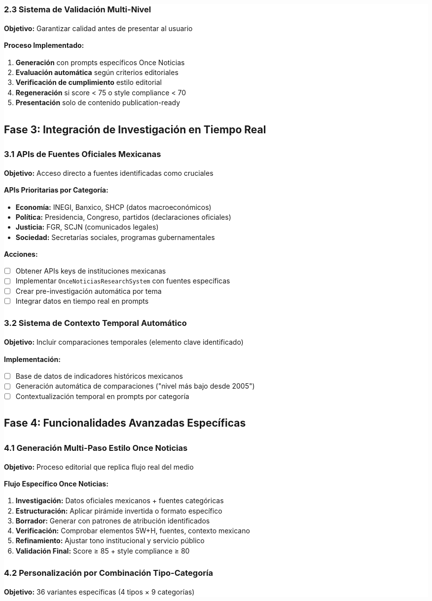 ### 2.3 Sistema de Validación Multi-Nivel
**Objetivo:** Garantizar calidad antes de presentar al usuario

**Proceso Implementado:**
1. **Generación** con prompts específicos Once Noticias
2. **Evaluación automática** según criterios editoriales
3. **Verificación de cumplimiento** estilo editorial
4. **Regeneración** si score < 75 o style compliance < 70
5. **Presentación** solo de contenido publication-ready

## Fase 3: Integración de Investigación en Tiempo Real

### 3.1 APIs de Fuentes Oficiales Mexicanas
**Objetivo:** Acceso directo a fuentes identificadas como cruciales

**APIs Prioritarias por Categoría:**
- **Economía:** INEGI, Banxico, SHCP (datos macroeconómicos)
- **Política:** Presidencia, Congreso, partidos (declaraciones oficiales)
- **Justicia:** FGR, SCJN (comunicados legales)
- **Sociedad:** Secretarías sociales, programas gubernamentales

**Acciones:**
- [ ] Obtener APIs keys de instituciones mexicanas
- [ ] Implementar `OnceNoticiasResearchSystem` con fuentes específicas
- [ ] Crear pre-investigación automática por tema
- [ ] Integrar datos en tiempo real en prompts

### 3.2 Sistema de Contexto Temporal Automático
**Objetivo:** Incluir comparaciones temporales (elemento clave identificado)

**Implementación:**
- [ ] Base de datos de indicadores históricos mexicanos
- [ ] Generación automática de comparaciones ("nivel más bajo desde 2005")
- [ ] Contextualización temporal en prompts por categoría

## Fase 4: Funcionalidades Avanzadas Específicas

### 4.1 Generación Multi-Paso Estilo Once Noticias
**Objetivo:** Proceso editorial que replica flujo real del medio

**Flujo Específico Once Noticias:**
1. **Investigación:** Datos oficiales mexicanos + fuentes categóricas
2. **Estructuración:** Aplicar pirámide invertida o formato específico
3. **Borrador:** Generar con patrones de atribución identificados
4. **Verificación:** Comprobar elementos 5W+H, fuentes, contexto mexicano
5. **Refinamiento:** Ajustar tono institucional y servicio público
6. **Validación Final:** Score ≥ 85 + style compliance ≥ 80

### 4.2 Personalización por Combinación Tipo-Categoría
**Objetivo:** 36 variantes específicas (4 tipos × 9 categorías)
